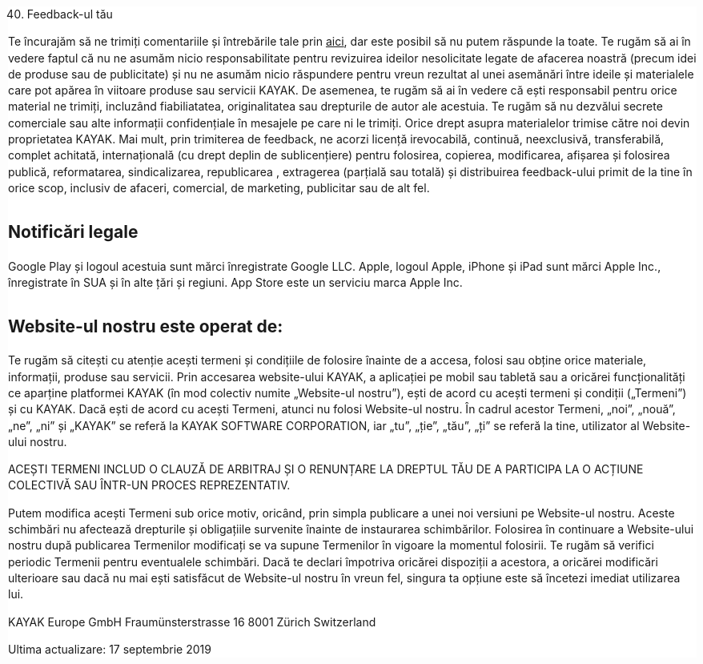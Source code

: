40. Feedback-ul tău

Te încurajăm să ne trimiți comentariile și întrebările tale prin [aici](https://www.ro.kayak.com/feedback/form), dar este posibil să nu putem răspunde la toate. Te rugăm să ai în vedere faptul că nu ne asumăm nicio responsabilitate pentru revizuirea ideilor nesolicitate legate de afacerea noastră (precum idei de produse sau de publicitate) și nu ne asumăm nicio răspundere pentru vreun rezultat al unei asemănări între ideile și materialele care pot apărea în viitoare produse sau servicii KAYAK. De asemenea, te rugăm să ai în vedere că ești responsabil pentru orice material ne trimiți, incluzând fiabiliatatea, originalitatea sau drepturile de autor ale acestuia. Te rugăm să nu dezvălui secrete comerciale sau alte informații confidențiale în mesajele pe care ni le trimiți. Orice drept asupra materialelor trimise către noi devin proprietatea KAYAK. Mai mult, prin trimiterea de feedback, ne acorzi licență irevocabilă, continuă, neexclusivă, transferabilă, complet achitată, internațională (cu drept deplin de sublicențiere) pentru folosirea, copierea, modificarea, afișarea și folosirea publică, reformatarea, sindicalizarea, republicarea , extragerea (parțială sau totală) și distribuirea feedback-ului primit de la tine în orice scop, inclusiv de afaceri, comercial, de marketing, publicitar sau de alt fel.

Notificări legale
-----------------

Google Play și logoul acestuia sunt mărci înregistrate Google LLC. Apple, logoul Apple, iPhone și iPad sunt mărci Apple Inc., înregistrate în SUA și în alte țări și regiuni. App Store este un serviciu marca Apple Inc.

Website-ul nostru este operat de:
---------------------------------

Te rugăm să citești cu atenție acești termeni și condițiile de folosire înainte de a accesa, folosi sau obține orice materiale, informații, produse sau servicii. Prin accesarea website-ului KAYAK, a aplicației pe mobil sau tabletă sau a oricărei funcționalități ce aparține platformei KAYAK (în mod colectiv numite „Website-ul nostru”), ești de acord cu acești termeni și condiții („Termeni”) și cu KAYAK. Dacă ești de acord cu acești Termeni, atunci nu folosi Website-ul nostru. În cadrul acestor Termeni, „noi”, „nouă”, „ne”, „ni” și „KAYAK” se referă la KAYAK SOFTWARE CORPORATION, iar „tu”, „ție”, „tău”, „ți” se referă la tine, utilizator al Website-ului nostru.

ACEȘTI TERMENI INCLUD O CLAUZĂ DE ARBITRAJ ȘI O RENUNȚARE LA DREPTUL TĂU DE A PARTICIPA LA O ACȚIUNE COLECTIVĂ SAU ÎNTR-UN PROCES REPREZENTATIV.

Putem modifica acești Termeni sub orice motiv, oricând, prin simpla publicare a unei noi versiuni pe Website-ul nostru. Aceste schimbări nu afectează drepturile și obligațiile survenite înainte de instaurarea schimbărilor. Folosirea în continuare a Website-ului nostru după publicarea Termenilor modificați se va supune Termenilor în vigoare la momentul folosirii. Te rugăm să verifici periodic Termenii pentru eventualele schimbări. Dacă te declari împotriva oricărei dispoziții a acestora, a oricărei modificări ulterioare sau dacă nu mai ești satisfăcut de Website-ul nostru în vreun fel, singura ta opțiune este să încetezi imediat utilizarea lui.

KAYAK Europe GmbH Fraumünsterstrasse 16 8001 Zürich Switzerland

Ultima actualizare: 17 septembrie 2019